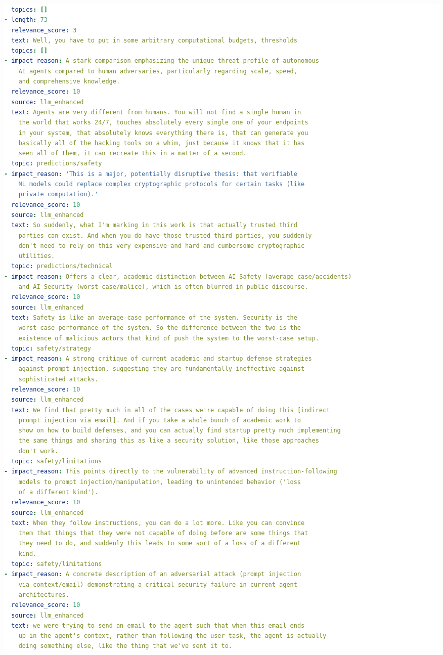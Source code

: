 ```yaml
  topics: []
- length: 73
  relevance_score: 3
  text: Well, you have to put in some arbitrary computational budgets, thresholds
  topics: []
- impact_reason: A stark comparison emphasizing the unique threat profile of autonomous
    AI agents compared to human adversaries, particularly regarding scale, speed,
    and comprehensive knowledge.
  relevance_score: 10
  source: llm_enhanced
  text: Agents are very different from humans. You will not find a single human in
    the world that works 24/7, touches absolutely every single one of your endpoints
    in your system, that absolutely knows everything there is, that can generate you
    basically all of the hacking tools on a whim, just because it knows that it has
    seen all of them, it can recreate this in a matter of a second.
  topic: predictions/safety
- impact_reason: 'This is a major, potentially disruptive thesis: that verifiable
    ML models could replace complex cryptographic protocols for certain tasks (like
    private computation).'
  relevance_score: 10
  source: llm_enhanced
  text: So suddenly, what I'm marking in this work is that actually trusted third
    parties can exist. And when you do have those trusted third parties, you suddenly
    don't need to rely on this very expensive and hard and cumbersome cryptographic
    utilities.
  topic: predictions/technical
- impact_reason: Offers a clear, academic distinction between AI Safety (average case/accidents)
    and AI Security (worst case/malice), which is often blurred in public discourse.
  relevance_score: 10
  source: llm_enhanced
  text: Safety is like an average-case performance of the system. Security is the
    worst-case performance of the system. So the difference between the two is the
    existence of malicious actors that kind of push the system to the worst-case setup.
  topic: safety/strategy
- impact_reason: A strong critique of current academic and startup defense strategies
    against prompt injection, suggesting they are fundamentally ineffective against
    sophisticated attacks.
  relevance_score: 10
  source: llm_enhanced
  text: We find that pretty much in all of the cases we're capable of doing this [indirect
    prompt injection via email]. And if you take a whole bunch of academic work to
    show on how to build defenses, and you can actually find startup pretty much implementing
    the same things and sharing this as like a security solution, like those approaches
    don't work.
  topic: safety/limitations
- impact_reason: This points directly to the vulnerability of advanced instruction-following
    models to prompt injection/manipulation, leading to unintended behavior ('loss
    of a different kind').
  relevance_score: 10
  source: llm_enhanced
  text: When they follow instructions, you can do a lot more. Like you can convince
    them that things that they were not capable of doing before are some things that
    they need to do, and suddenly this leads to some sort of a loss of a different
    kind.
  topic: safety/limitations
- impact_reason: A concrete description of an adversarial attack (prompt injection
    via context/email) demonstrating a critical security failure in current agent
    architectures.
  relevance_score: 10
  source: llm_enhanced
  text: we were trying to send an email to the agent such that when this email ends
    up in the agent's context, rather than following the user task, the agent is actually
    doing something else, like the thing that we've sent it to.
```